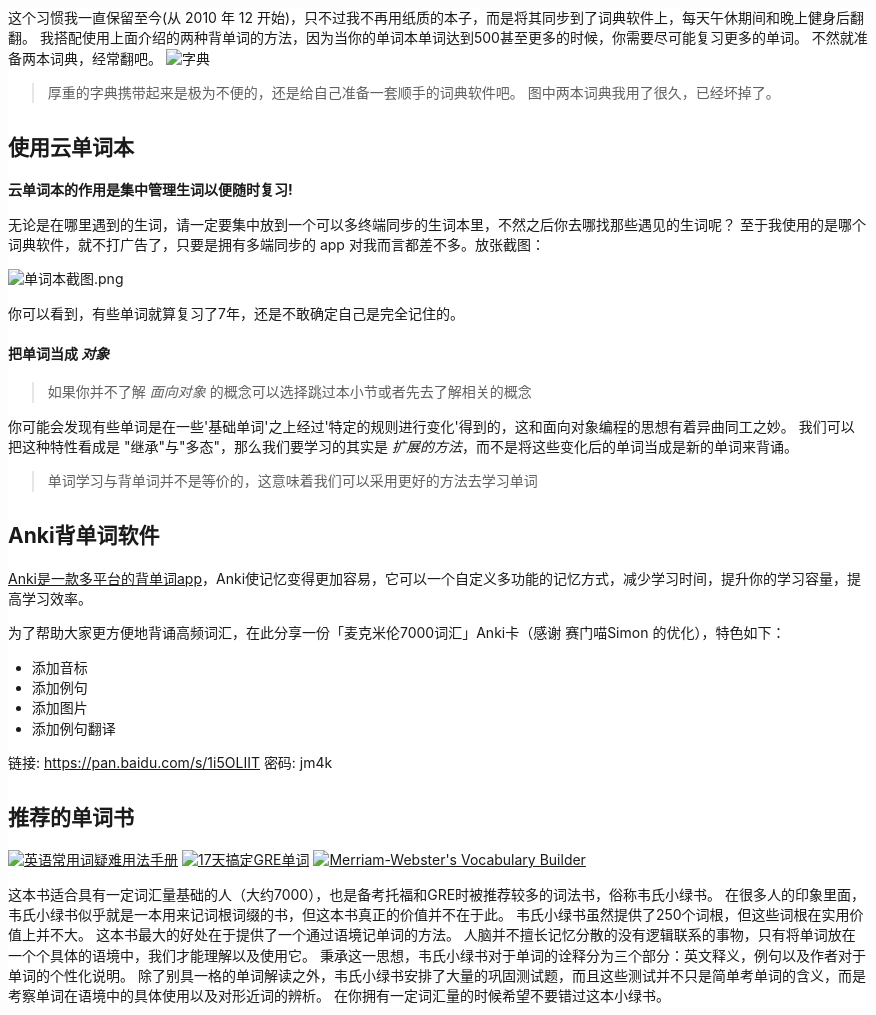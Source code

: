 这个习惯我一直保留至今(从 2010 年 12 开始)，只不过我不再用纸质的本子，而是将其同步到了词典软件上，每天午休期间和晚上健身后翻翻。
我搭配使用上面介绍的两种背单词的方法，因为当你的单词本单词达到500甚至更多的时候，你需要尽可能复习更多的单词。
不然就准备两本词典，经常翻吧。
![字典](../assets/dict.JPG)
>厚重的字典携带起来是极为不便的，还是给自己准备一套顺手的词典软件吧。
 图中两本词典我用了很久，已经坏掉了。


## 使用云单词本

**云单词本的作用是集中管理生词以便随时复习!**

无论是在哪里遇到的生词，请一定要集中放到一个可以多终端同步的生词本里，不然之后你去哪找那些遇见的生词呢？
至于我使用的是哪个词典软件，就不打广告了，只要是拥有多端同步的 app 对我而言都差不多。放张截图：

![单词本截图.png](../assets/word-list-app.png)

你可以看到，有些单词就算复习了7年，还是不敢确定自己是完全记住的。

#### 把单词当成 *对象*
>如果你并不了解 *面向对象* 的概念可以选择跳过本小节或者先去了解相关的概念

你可能会发现有些单词是在一些'基础单词'之上经过'特定的规则进行变化'得到的，这和面向对象编程的思想有着异曲同工之妙。
我们可以把这种特性看成是 "继承"与"多态"，那么我们要学习的其实是 *扩展的方法*，而不是将这些变化后的单词当成是新的单词来背诵。
>单词学习与背单词并不是等价的，这意味着我们可以采用更好的方法去学习单词

## Anki背单词软件
[Anki是一款多平台的背单词app](https://apps.ankiweb.net/)，Anki使记忆变得更加容易，它可以一个自定义多功能的记忆方式，减少学习时间，提升你的学习容量，提高学习效率。

为了帮助大家更方便地背诵高频词汇，在此分享一份「麦克米伦7000词汇」Anki卡（感谢 赛门喵Simon 的优化），特色如下：
- 添加音标
- 添加例句
- 添加图片
- 添加例句翻译

链接: https://pan.baidu.com/s/1i5OLIIT 密码: jm4k

## 推荐的单词书
[![英语常用词疑难用法手册](https://img1.doubanio.com/lpic/s6207668.jpg)](https://book.douban.com/subject/5038844/)
[![17天搞定GRE单词](https://img3.doubanio.com/lpic/s5759730.jpg)](https://book.douban.com/subject/1803504/)
[![Merriam-Webster's Vocabulary Builder](https://img3.doubanio.com/lpic/s4339900.jpg)](https://book.douban.com/subject/4759840/)
  
这本书适合具有一定词汇量基础的人（大约7000），也是备考托福和GRE时被推荐较多的词法书，俗称韦氏小绿书。
在很多人的印象里面，韦氏小绿书似乎就是一本用来记词根词缀的书，但这本书真正的价值并不在于此。
韦氏小绿书虽然提供了250个词根，但这些词根在实用价值上并不大。
这本书最大的好处在于提供了一个通过语境记单词的方法。
人脑并不擅长记忆分散的没有逻辑联系的事物，只有将单词放在一个个具体的语境中，我们才能理解以及使用它。
秉承这一思想，韦氏小绿书对于单词的诠释分为三个部分：英文释义，例句以及作者对于单词的个性化说明。
除了别具一格的单词解读之外，韦氏小绿书安排了大量的巩固测试题，而且这些测试并不只是简单考单词的含义，而是考察单词在语境中的具体使用以及对形近词的辨析。
在你拥有一定词汇量的时候希望不要错过这本小绿书。
